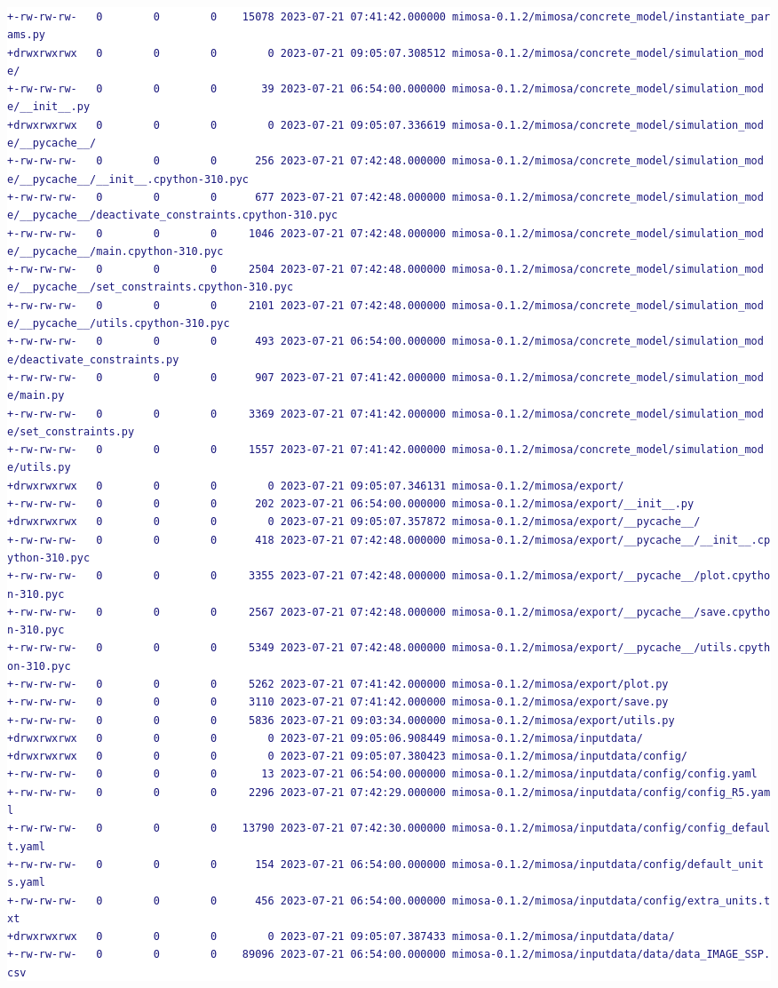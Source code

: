 ```diff
+-rw-rw-rw-   0        0        0    15078 2023-07-21 07:41:42.000000 mimosa-0.1.2/mimosa/concrete_model/instantiate_params.py
+drwxrwxrwx   0        0        0        0 2023-07-21 09:05:07.308512 mimosa-0.1.2/mimosa/concrete_model/simulation_mode/
+-rw-rw-rw-   0        0        0       39 2023-07-21 06:54:00.000000 mimosa-0.1.2/mimosa/concrete_model/simulation_mode/__init__.py
+drwxrwxrwx   0        0        0        0 2023-07-21 09:05:07.336619 mimosa-0.1.2/mimosa/concrete_model/simulation_mode/__pycache__/
+-rw-rw-rw-   0        0        0      256 2023-07-21 07:42:48.000000 mimosa-0.1.2/mimosa/concrete_model/simulation_mode/__pycache__/__init__.cpython-310.pyc
+-rw-rw-rw-   0        0        0      677 2023-07-21 07:42:48.000000 mimosa-0.1.2/mimosa/concrete_model/simulation_mode/__pycache__/deactivate_constraints.cpython-310.pyc
+-rw-rw-rw-   0        0        0     1046 2023-07-21 07:42:48.000000 mimosa-0.1.2/mimosa/concrete_model/simulation_mode/__pycache__/main.cpython-310.pyc
+-rw-rw-rw-   0        0        0     2504 2023-07-21 07:42:48.000000 mimosa-0.1.2/mimosa/concrete_model/simulation_mode/__pycache__/set_constraints.cpython-310.pyc
+-rw-rw-rw-   0        0        0     2101 2023-07-21 07:42:48.000000 mimosa-0.1.2/mimosa/concrete_model/simulation_mode/__pycache__/utils.cpython-310.pyc
+-rw-rw-rw-   0        0        0      493 2023-07-21 06:54:00.000000 mimosa-0.1.2/mimosa/concrete_model/simulation_mode/deactivate_constraints.py
+-rw-rw-rw-   0        0        0      907 2023-07-21 07:41:42.000000 mimosa-0.1.2/mimosa/concrete_model/simulation_mode/main.py
+-rw-rw-rw-   0        0        0     3369 2023-07-21 07:41:42.000000 mimosa-0.1.2/mimosa/concrete_model/simulation_mode/set_constraints.py
+-rw-rw-rw-   0        0        0     1557 2023-07-21 07:41:42.000000 mimosa-0.1.2/mimosa/concrete_model/simulation_mode/utils.py
+drwxrwxrwx   0        0        0        0 2023-07-21 09:05:07.346131 mimosa-0.1.2/mimosa/export/
+-rw-rw-rw-   0        0        0      202 2023-07-21 06:54:00.000000 mimosa-0.1.2/mimosa/export/__init__.py
+drwxrwxrwx   0        0        0        0 2023-07-21 09:05:07.357872 mimosa-0.1.2/mimosa/export/__pycache__/
+-rw-rw-rw-   0        0        0      418 2023-07-21 07:42:48.000000 mimosa-0.1.2/mimosa/export/__pycache__/__init__.cpython-310.pyc
+-rw-rw-rw-   0        0        0     3355 2023-07-21 07:42:48.000000 mimosa-0.1.2/mimosa/export/__pycache__/plot.cpython-310.pyc
+-rw-rw-rw-   0        0        0     2567 2023-07-21 07:42:48.000000 mimosa-0.1.2/mimosa/export/__pycache__/save.cpython-310.pyc
+-rw-rw-rw-   0        0        0     5349 2023-07-21 07:42:48.000000 mimosa-0.1.2/mimosa/export/__pycache__/utils.cpython-310.pyc
+-rw-rw-rw-   0        0        0     5262 2023-07-21 07:41:42.000000 mimosa-0.1.2/mimosa/export/plot.py
+-rw-rw-rw-   0        0        0     3110 2023-07-21 07:41:42.000000 mimosa-0.1.2/mimosa/export/save.py
+-rw-rw-rw-   0        0        0     5836 2023-07-21 09:03:34.000000 mimosa-0.1.2/mimosa/export/utils.py
+drwxrwxrwx   0        0        0        0 2023-07-21 09:05:06.908449 mimosa-0.1.2/mimosa/inputdata/
+drwxrwxrwx   0        0        0        0 2023-07-21 09:05:07.380423 mimosa-0.1.2/mimosa/inputdata/config/
+-rw-rw-rw-   0        0        0       13 2023-07-21 06:54:00.000000 mimosa-0.1.2/mimosa/inputdata/config/config.yaml
+-rw-rw-rw-   0        0        0     2296 2023-07-21 07:42:29.000000 mimosa-0.1.2/mimosa/inputdata/config/config_R5.yaml
+-rw-rw-rw-   0        0        0    13790 2023-07-21 07:42:30.000000 mimosa-0.1.2/mimosa/inputdata/config/config_default.yaml
+-rw-rw-rw-   0        0        0      154 2023-07-21 06:54:00.000000 mimosa-0.1.2/mimosa/inputdata/config/default_units.yaml
+-rw-rw-rw-   0        0        0      456 2023-07-21 06:54:00.000000 mimosa-0.1.2/mimosa/inputdata/config/extra_units.txt
+drwxrwxrwx   0        0        0        0 2023-07-21 09:05:07.387433 mimosa-0.1.2/mimosa/inputdata/data/
+-rw-rw-rw-   0        0        0    89096 2023-07-21 06:54:00.000000 mimosa-0.1.2/mimosa/inputdata/data/data_IMAGE_SSP.csv
```